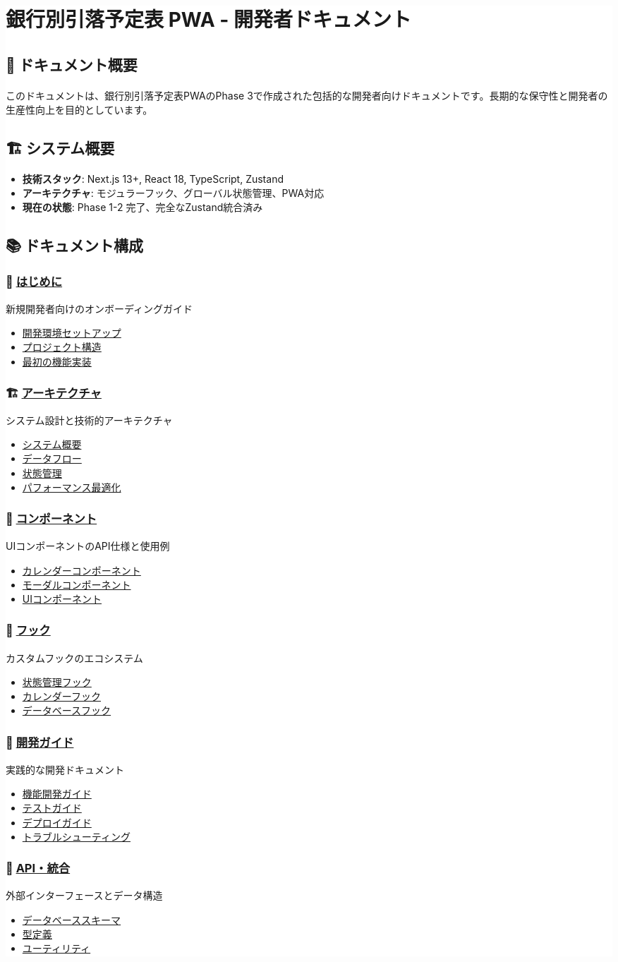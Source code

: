 # 銀行別引落予定表 PWA - 開発者ドキュメント

## 📖 ドキュメント概要

このドキュメントは、銀行別引落予定表PWAのPhase 3で作成された包括的な開発者向けドキュメントです。長期的な保守性と開発者の生産性向上を目的としています。

## 🏗️ システム概要

- **技術スタック**: Next.js 13+, React 18, TypeScript, Zustand
- **アーキテクチャ**: モジュラーフック、グローバル状態管理、PWA対応
- **現在の状態**: Phase 1-2 完了、完全なZustand統合済み

## 📚 ドキュメント構成

### 🚀 [はじめに](./getting-started/)
新規開発者向けのオンボーディングガイド
- [開発環境セットアップ](./getting-started/setup.md)
- [プロジェクト構造](./getting-started/project-structure.md)
- [最初の機能実装](./getting-started/first-feature.md)

### 🏗️ [アーキテクチャ](./architecture/)
システム設計と技術的アーキテクチャ
- [システム概要](./architecture/overview.md)
- [データフロー](./architecture/data-flow.md)
- [状態管理](./architecture/state-management.md)
- [パフォーマンス最適化](./architecture/performance.md)

### 🧩 [コンポーネント](./components/)
UIコンポーネントのAPI仕様と使用例
- [カレンダーコンポーネント](./components/calendar/)
- [モーダルコンポーネント](./components/modals/)
- [UIコンポーネント](./components/ui/)

### 🎣 [フック](./hooks/)
カスタムフックのエコシステム
- [状態管理フック](./hooks/state-management.md)
- [カレンダーフック](./hooks/calendar.md)
- [データベースフック](./hooks/database.md)

### 📖 [開発ガイド](./guides/)
実践的な開発ドキュメント
- [機能開発ガイド](./guides/development.md)
- [テストガイド](./guides/testing.md)
- [デプロイガイド](./guides/deployment.md)
- [トラブルシューティング](./guides/troubleshooting.md)

### 🔌 [API・統合](./api/)
外部インターフェースとデータ構造
- [データベーススキーマ](./api/database.md)
- [型定義](./api/types.md)
- [ユーティリティ](./api/utilities.md)
